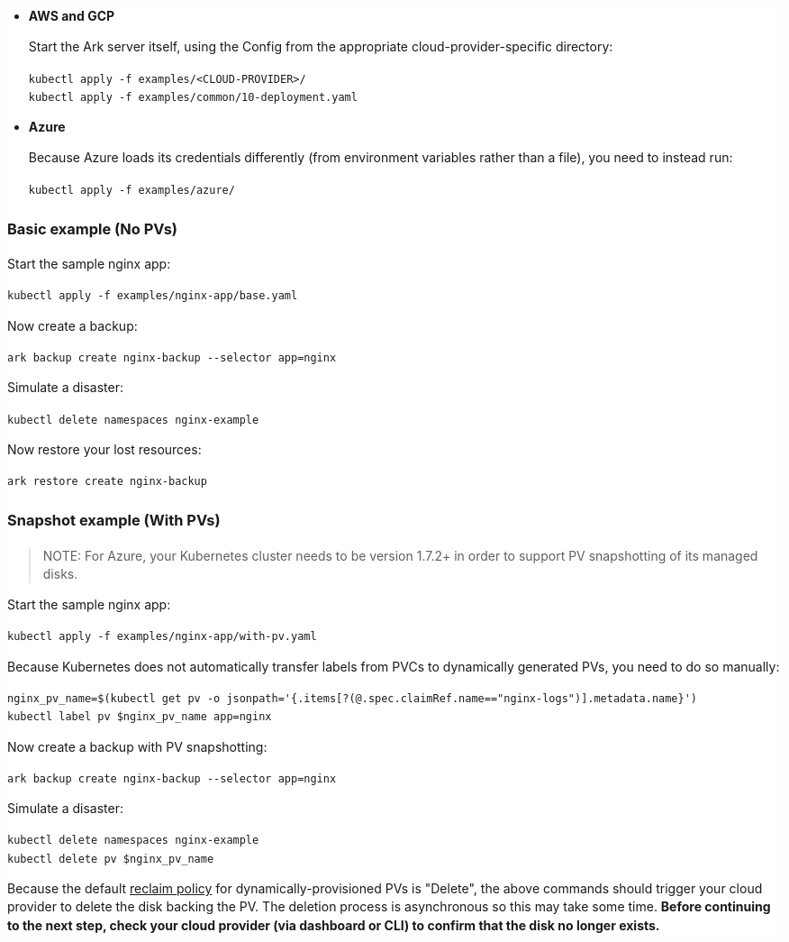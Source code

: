 * **AWS and GCP**

  Start the Ark server itself, using the Config from the appropriate cloud-provider-specific directory:
  ```
  kubectl apply -f examples/<CLOUD-PROVIDER>/
  kubectl apply -f examples/common/10-deployment.yaml
  ```
* **Azure**

  Because Azure loads its credentials differently (from environment variables rather than a file), you need to instead run:
  ```
  kubectl apply -f examples/azure/
  ```

### Basic example (No PVs)

Start the sample nginx app:
```
kubectl apply -f examples/nginx-app/base.yaml
```
Now create a backup:
```
ark backup create nginx-backup --selector app=nginx
```
Simulate a disaster:
```
kubectl delete namespaces nginx-example
```
Now restore your lost resources:
```
ark restore create nginx-backup
```

### Snapshot example (With PVs)

> NOTE: For Azure, your Kubernetes cluster needs to be version 1.7.2+ in order to support PV snapshotting of its managed disks.

Start the sample nginx app:
```
kubectl apply -f examples/nginx-app/with-pv.yaml
```

Because Kubernetes does not automatically transfer labels from PVCs to dynamically generated PVs, you need to do so manually:
```
nginx_pv_name=$(kubectl get pv -o jsonpath='{.items[?(@.spec.claimRef.name=="nginx-logs")].metadata.name}')
kubectl label pv $nginx_pv_name app=nginx
```
Now create a backup with PV snapshotting:
```
ark backup create nginx-backup --selector app=nginx
```
Simulate a disaster:
```
kubectl delete namespaces nginx-example
kubectl delete pv $nginx_pv_name
```
Because the default [reclaim policy][19] for dynamically-provisioned PVs is "Delete", the above commands should trigger your cloud provider to delete the disk backing the PV. The deletion process is asynchronous so this may take some time. **Before continuing to the next step, check your cloud provider (via dashboard or CLI) to confirm that the disk no longer exists.**


[0]: /README.md#quickstart
[1]: #aws
[2]: #gcp
[3]: #azure
[4]: /examples/aws
[5]: http://docs.aws.amazon.com/cli/latest/userguide/installing.html
[6]: config-definition.md#aws
[7]: config-definition.md#gcp
[8]: config-definition.md#azure
[9]: #ark-server
[10]: #basic-example-no-pvs
[11]: #snapshot-example-with-pvs
[12]: #setup
[13]: #run
[14]: http://docs.aws.amazon.com/IAM/latest/UserGuide/introduction.html
[15]: https://cloud.google.com/compute/docs/access/service-accounts
[16]: https://cloud.google.com/compute/docs/gcloud-compute
[17]: https://docs.microsoft.com/en-us/azure/active-directory/develop/active-directory-application-objects
[18]: https://docs.microsoft.com/en-us/azure/storage/storage-azure-cli
[19]: https://kubernetes.io/docs/concepts/storage/persistent-volumes/#reclaiming
[20]: /CHANGELOG.md
[21]: /docs/build-from-scratch.md